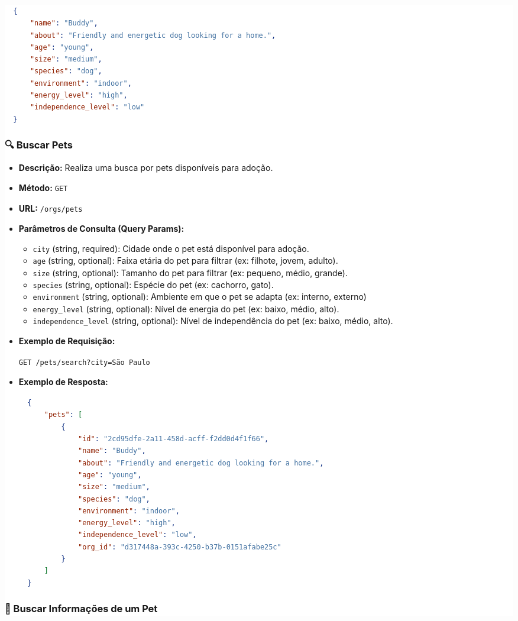   ```json
    {
        "name": "Buddy",
        "about": "Friendly and energetic dog looking for a home.",
        "age": "young",
        "size": "medium",
        "species": "dog",
        "environment": "indoor",
        "energy_level": "high",
        "independence_level": "low"
    }
  ```

### 🔍 Buscar Pets

- **Descrição:** Realiza uma busca por pets disponíveis para adoção.
- **Método:** `GET`
- **URL:** `/orgs/pets`
- **Parâmetros de Consulta (Query Params):**
  - `city` (string, required): Cidade onde o pet está disponível para adoção.
  - `age` (string, optional): Faixa etária do pet para filtrar (ex: filhote, jovem, adulto).
  - `size` (string, optional): Tamanho do pet para filtrar (ex: pequeno, médio, grande).
  - `species` (string, optional): Espécie do pet (ex: cachorro, gato).
  - `environment` (string, optional): Ambiente em que o pet se adapta (ex: interno, externo)
  - `energy_level` (string, optional): Nível de energia do pet (ex: baixo, médio, alto).
  - `independence_level` (string, optional): Nível de independência do pet (ex: baixo, médio, alto).

- **Exemplo de Requisição:**

  ```http
  GET /pets/search?city=São Paulo
  ```

- **Exemplo de Resposta:**  

  ```json
    {
        "pets": [
            {
                "id": "2cd95dfe-2a11-458d-acff-f2dd0d4f1f66",
                "name": "Buddy",
                "about": "Friendly and energetic dog looking for a home.",
                "age": "young",
                "size": "medium",
                "species": "dog",
                "environment": "indoor",
                "energy_level": "high",
                "independence_level": "low",
                "org_id": "d317448a-393c-4250-b37b-0151afabe25c"
            }
        ]
    }
  ```

### 🦮 Buscar Informações de um Pet
